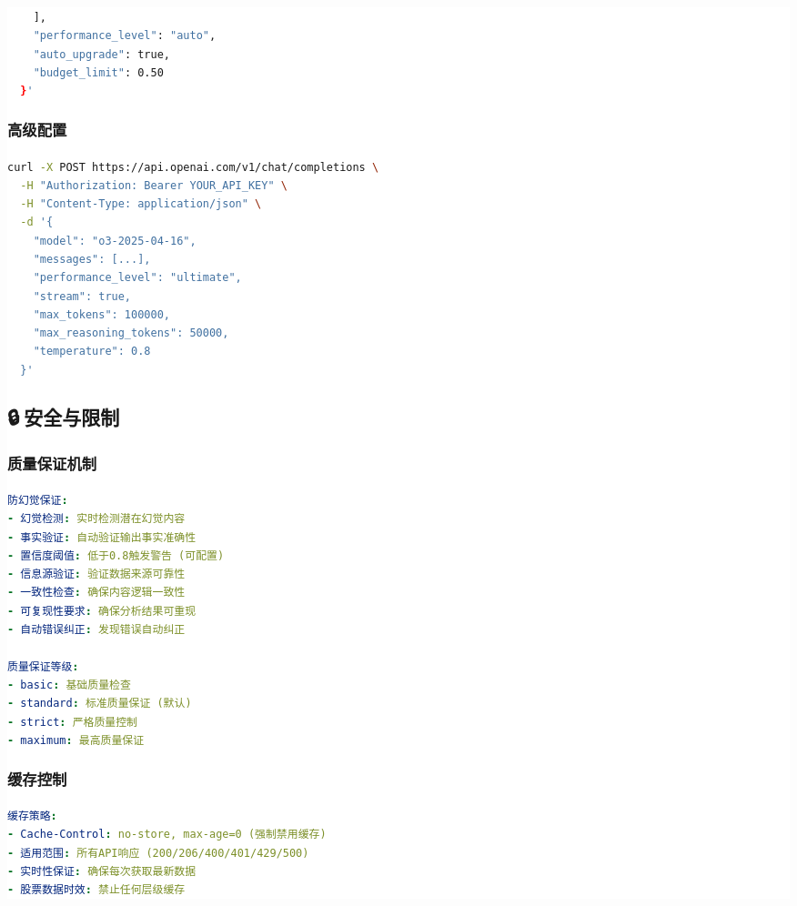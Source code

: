 ```bash
    ],
    "performance_level": "auto",
    "auto_upgrade": true,
    "budget_limit": 0.50
  }'
```

### **高级配置**
```bash
curl -X POST https://api.openai.com/v1/chat/completions \
  -H "Authorization: Bearer YOUR_API_KEY" \
  -H "Content-Type: application/json" \
  -d '{
    "model": "o3-2025-04-16",
    "messages": [...],
    "performance_level": "ultimate",
    "stream": true,
    "max_tokens": 100000,
    "max_reasoning_tokens": 50000,
    "temperature": 0.8
  }'
```

## 🔒 **安全与限制**

### **质量保证机制**
```yaml
防幻觉保证:
- 幻觉检测: 实时检测潜在幻觉内容
- 事实验证: 自动验证输出事实准确性
- 置信度阈值: 低于0.8触发警告 (可配置)
- 信息源验证: 验证数据来源可靠性
- 一致性检查: 确保内容逻辑一致性
- 可复现性要求: 确保分析结果可重现
- 自动错误纠正: 发现错误自动纠正

质量保证等级:
- basic: 基础质量检查
- standard: 标准质量保证 (默认)
- strict: 严格质量控制
- maximum: 最高质量保证
```

### **缓存控制**
```yaml
缓存策略:
- Cache-Control: no-store, max-age=0 (强制禁用缓存)
- 适用范围: 所有API响应 (200/206/400/401/429/500)
- 实时性保证: 确保每次获取最新数据
- 股票数据时效: 禁止任何层级缓存
```
